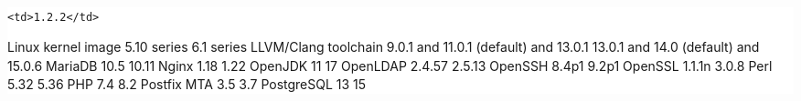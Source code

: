     <td>1.2.2</td>
  </tr>
    <tr>
    <td>Linux kernel image</td>
    <td>5.10 series</td>
    <td>6.1 series</td>
  </tr>
   <tr>
    <td>LLVM/Clang toolchain</td>
    <td>9.0.1 and 11.0.1 (default) and 13.0.1</td>
    <td>13.0.1 and 14.0 (default) and 15.0.6</td>
  </tr>
    <tr>
    <td>MariaDB</td>
    <td>10.5</td>
    <td>10.11</td>
  </tr>
   <tr>
    <td>Nginx</td>
    <td>1.18</td>
    <td>1.22</td>
  </tr>
    <tr>
    <td>OpenJDK</td>
    <td>11</td>
    <td>17</td>
  </tr>
    <tr>
    <td>OpenLDAP</td>
    <td>2.4.57</td>
    <td>2.5.13</td>
  </tr>
    <tr>
    <td>OpenSSH</td>
    <td>8.4p1</td>
    <td>9.2p1</td>
  </tr>
   <tr>
    <td>OpenSSL</td>
    <td>1.1.1n</td>
    <td>3.0.8</td>
  </tr>
    <tr>
    <td>Perl</td>
    <td>5.32</td>
    <td>5.36</td>
  </tr>
    <tr>
    <td>PHP</td>
    <td>7.4</td>
    <td>8.2</td>
  </tr>
  </tr>
    <tr>
    <td>Postfix MTA</td>
    <td>3.5</td>
    <td>3.7</td>
  </tr>
    <tr>
    <td>PostgreSQL</td>
    <td>13</td>
    <td>15</td>
  </tr>
   <tr>
